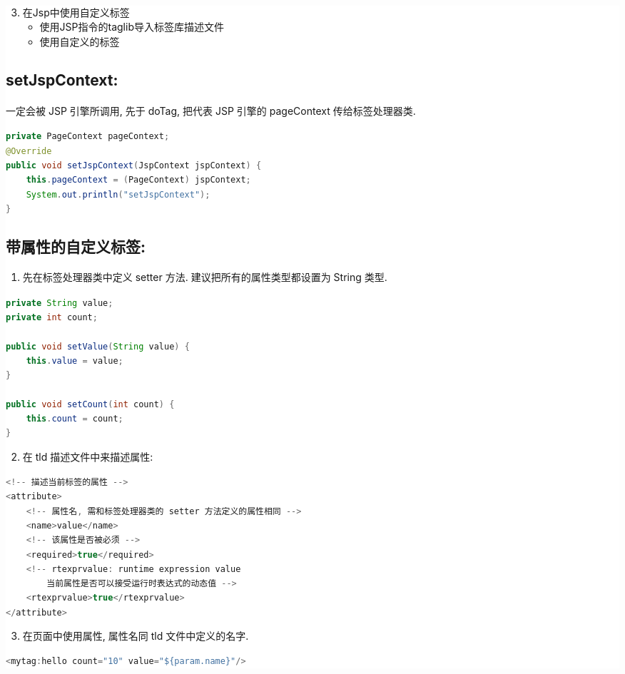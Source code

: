 3. 在Jsp中使用自定义标签   
   - 使用JSP指令的taglib导入标签库描述文件
   - 使用自定义的标签

## setJspContext:

 一定会被 JSP 引擎所调用, 先于 doTag, 把代表 JSP 引擎的 pageContext 传给标签处理器类. 

```java
private PageContext pageContext;
@Override
public void setJspContext(JspContext jspContext) {
    this.pageContext = (PageContext) jspContext;
    System.out.println("setJspContext");
}
```

## 带属性的自定义标签:

1. 先在标签处理器类中定义 setter 方法. 建议把所有的属性类型都设置为 String 类型. 

```java
private String value;
private int count;

public void setValue(String value) {
    this.value = value;
}

public void setCount(int count) {
    this.count = count;
}
```

2. 在 tld 描述文件中来描述属性:

```java
<!-- 描述当前标签的属性 -->
<attribute>
    <!-- 属性名, 需和标签处理器类的 setter 方法定义的属性相同 -->
    <name>value</name>
    <!-- 该属性是否被必须 -->
    <required>true</required>
    <!-- rtexprvalue: runtime expression value 
        当前属性是否可以接受运行时表达式的动态值 -->
    <rtexprvalue>true</rtexprvalue>
</attribute>
```

3. 在页面中使用属性, 属性名同 tld 文件中定义的名字. 

```java
<mytag:hello count="10" value="${param.name}"/>
```
